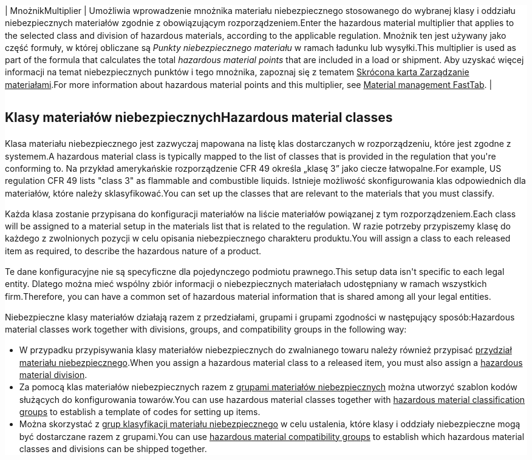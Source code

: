 | <span data-ttu-id="d6604-256">Mnożnik</span><span class="sxs-lookup"><span data-stu-id="d6604-256">Multiplier</span></span> | <span data-ttu-id="d6604-257">Umożliwia wprowadzenie mnożnika materiału niebezpiecznego stosowanego do wybranej klasy i oddziału niebezpiecznych materiałów zgodnie z obowiązującym rozporządzeniem.</span><span class="sxs-lookup"><span data-stu-id="d6604-257">Enter the hazardous material multiplier that applies to the selected class and division of hazardous materials, according to the applicable regulation.</span></span> <span data-ttu-id="d6604-258">Mnożnik ten jest używany jako część formuły, w której obliczane są *Punkty niebezpiecznego materiału* w ramach ładunku lub wysyłki.</span><span class="sxs-lookup"><span data-stu-id="d6604-258">This multiplier is used as part of the formula that calculates the total *hazardous material points* that are included in a load or shipment.</span></span> <span data-ttu-id="d6604-259">Aby uzyskać więcej informacji na temat niebezpiecznych punktów i tego mnożnika, zapoznaj się z tematem [Skrócona karta Zarządzanie materiałami](hazmat-items.md#material-management).</span><span class="sxs-lookup"><span data-stu-id="d6604-259">For more information about hazardous material points and this multiplier, see [Material management FastTab](hazmat-items.md#material-management).</span></span> |

## <a name="hazardous-material-classes"></a><a name="classes"></a><span data-ttu-id="d6604-260">Klasy materiałów niebezpiecznych</span><span class="sxs-lookup"><span data-stu-id="d6604-260">Hazardous material classes</span></span>

<span data-ttu-id="d6604-261">Klasa materiału niebezpiecznego jest zazwyczaj mapowana na listę klas dostarczanych w rozporządzeniu, które jest zgodne z systemem.</span><span class="sxs-lookup"><span data-stu-id="d6604-261">A hazardous material class is typically mapped to the list of classes that is provided in the regulation that you're conforming to.</span></span> <span data-ttu-id="d6604-262">Na przykład amerykańskie rozporządzenie CFR 49 określa „klasę 3” jako ciecze łatwopalne.</span><span class="sxs-lookup"><span data-stu-id="d6604-262">For example, US regulation CFR 49 lists "class 3" as flammable and combustible liquids.</span></span> <span data-ttu-id="d6604-263">Istnieje możliwość skonfigurowania klas odpowiednich dla materiałów, które należy sklasyfikować.</span><span class="sxs-lookup"><span data-stu-id="d6604-263">You can set up the classes that are relevant to the materials that you must classify.</span></span>

<span data-ttu-id="d6604-264">Każda klasa zostanie przypisana do konfiguracji materiałów na liście materiałów powiązanej z tym rozporządzeniem.</span><span class="sxs-lookup"><span data-stu-id="d6604-264">Each class will be assigned to a material setup in the materials list that is related to the regulation.</span></span> <span data-ttu-id="d6604-265">W razie potrzeby przypiszemy klasę do każdego z zwolnionych pozycji w celu opisania niebezpiecznego charakteru produktu.</span><span class="sxs-lookup"><span data-stu-id="d6604-265">You will assign a class to each released item as required, to describe the hazardous nature of a product.</span></span>

<span data-ttu-id="d6604-266">Te dane konfiguracyjne nie są specyficzne dla pojedynczego podmiotu prawnego.</span><span class="sxs-lookup"><span data-stu-id="d6604-266">This setup data isn't specific to each legal entity.</span></span> <span data-ttu-id="d6604-267">Dlatego można mieć wspólny zbiór informacji o niebezpiecznych materiałach udostępniany w ramach wszystkich firm.</span><span class="sxs-lookup"><span data-stu-id="d6604-267">Therefore, you can have a common set of hazardous material information that is shared among all your legal entities.</span></span>

<span data-ttu-id="d6604-268">Niebezpieczne klasy materiałów działają razem z przedziałami, grupami i grupami zgodności w następujący sposób:</span><span class="sxs-lookup"><span data-stu-id="d6604-268">Hazardous material classes work together with divisions, groups, and compatibility groups in the following way:</span></span>

- <span data-ttu-id="d6604-269">W przypadku przypisywania klasy materiałów niebezpiecznych do zwalnianego towaru należy również przypisać [przydział materiału niebezpiecznego](#divisions).</span><span class="sxs-lookup"><span data-stu-id="d6604-269">When you assign a hazardous material class to a released item, you must also assign a [hazardous material division](#divisions).</span></span>
- <span data-ttu-id="d6604-270">Za pomocą klas materiałów niebezpiecznych razem z [grupami materiałów niebezpiecznych](#classification-groups) można utworzyć szablon kodów służących do konfigurowania towarów.</span><span class="sxs-lookup"><span data-stu-id="d6604-270">You can use hazardous material classes together with [hazardous material classification groups](#classification-groups) to establish a template of codes for setting up items.</span></span>
- <span data-ttu-id="d6604-271">Można skorzystać z [grup klasyfikacji materiału niebezpiecznego](#compatibility-groups) w celu ustalenia, które klasy i oddziały niebezpieczne mogą być dostarczane razem z grupami.</span><span class="sxs-lookup"><span data-stu-id="d6604-271">You can use [hazardous material compatibility groups](#compatibility-groups) to establish which hazardous material classes and divisions can be shipped together.</span></span>
